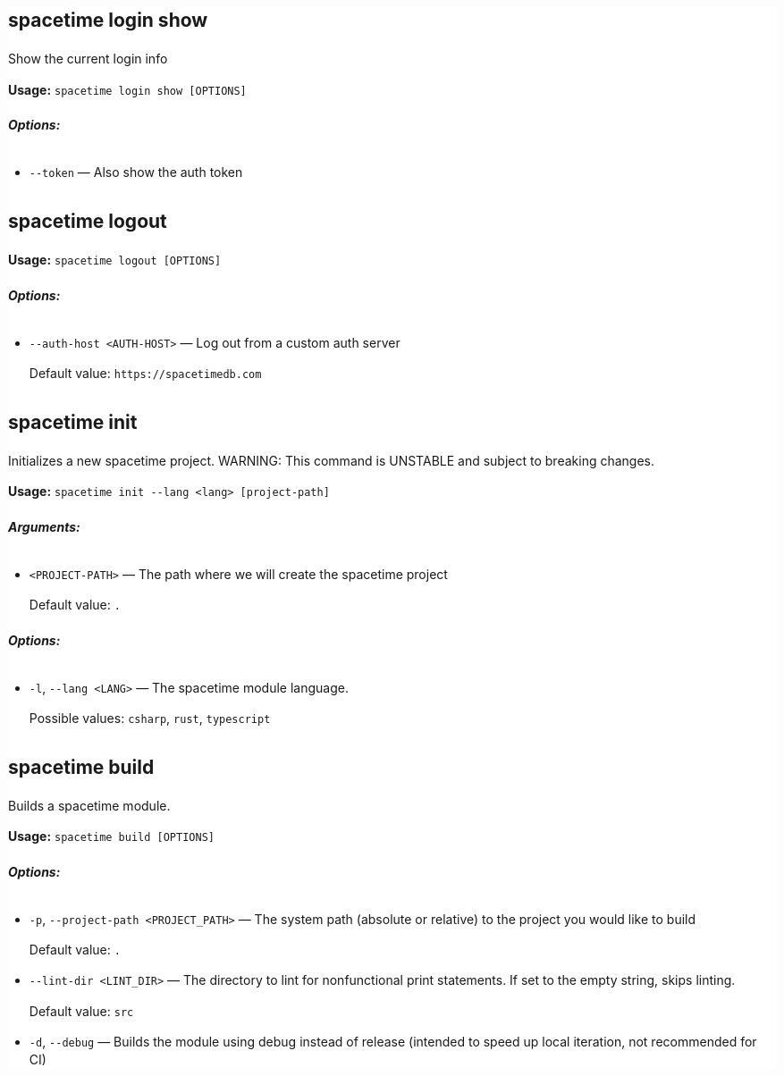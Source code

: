 ## spacetime login show

Show the current login info

**Usage:** `spacetime login show [OPTIONS]`

###### <b>Options:</b>

* `--token` — Also show the auth token

## spacetime logout

**Usage:** `spacetime logout [OPTIONS]`

###### <b>Options:</b>

* `--auth-host <AUTH-HOST>` — Log out from a custom auth server

  Default value: `https://spacetimedb.com`

## spacetime init

Initializes a new spacetime project. WARNING: This command is UNSTABLE and subject to breaking changes.

**Usage:** `spacetime init --lang <lang> [project-path]`

###### <b>Arguments:</b>

* `<PROJECT-PATH>` — The path where we will create the spacetime project

  Default value: `.`

###### <b>Options:</b>

* `-l`, `--lang <LANG>` — The spacetime module language.

  Possible values: `csharp`, `rust`, `typescript`

## spacetime build

Builds a spacetime module.

**Usage:** `spacetime build [OPTIONS]`

###### <b>Options:</b>

* `-p`, `--project-path <PROJECT_PATH>` — The system path (absolute or relative) to the project you would like to build

  Default value: `.`
* `--lint-dir <LINT_DIR>` — The directory to lint for nonfunctional print statements. If set to the empty string, skips linting.

  Default value: `src`
* `-d`, `--debug` — Builds the module using debug instead of release (intended to speed up local iteration, not recommended for CI)
